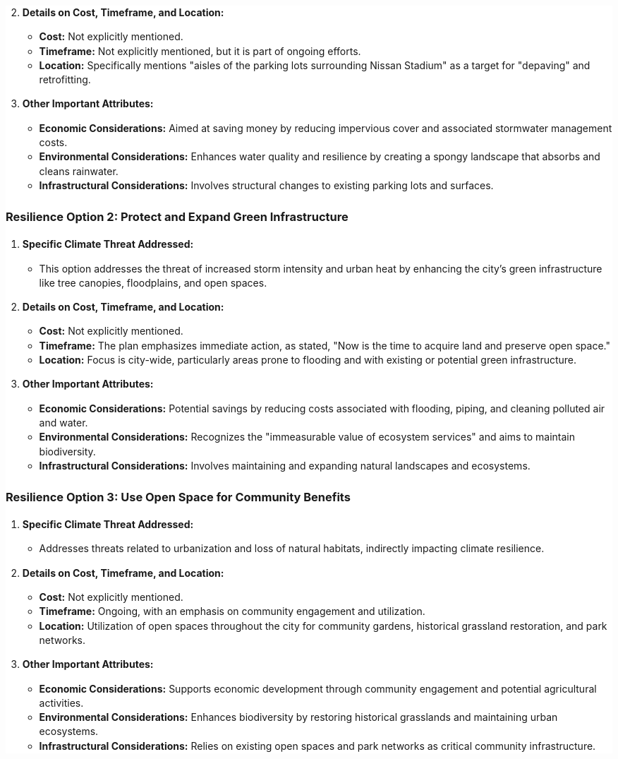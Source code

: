 2. **Details on Cost, Timeframe, and Location:**
   - **Cost:** Not explicitly mentioned.
   - **Timeframe:** Not explicitly mentioned, but it is part of ongoing efforts.
   - **Location:** Specifically mentions "aisles of the parking lots surrounding Nissan Stadium" as a target for "depaving" and retrofitting.

3. **Other Important Attributes:**
   - **Economic Considerations:** Aimed at saving money by reducing impervious cover and associated stormwater management costs.
   - **Environmental Considerations:** Enhances water quality and resilience by creating a spongy landscape that absorbs and cleans rainwater.
   - **Infrastructural Considerations:** Involves structural changes to existing parking lots and surfaces.

### **Resilience Option 2: Protect and Expand Green Infrastructure**

1. **Specific Climate Threat Addressed:**
   - This option addresses the threat of increased storm intensity and urban heat by enhancing the city’s green infrastructure like tree canopies, floodplains, and open spaces.

2. **Details on Cost, Timeframe, and Location:**
   - **Cost:** Not explicitly mentioned.
   - **Timeframe:** The plan emphasizes immediate action, as stated, "Now is the time to acquire land and preserve open space."
   - **Location:** Focus is city-wide, particularly areas prone to flooding and with existing or potential green infrastructure.

3. **Other Important Attributes:**
   - **Economic Considerations:** Potential savings by reducing costs associated with flooding, piping, and cleaning polluted air and water.
   - **Environmental Considerations:** Recognizes the "immeasurable value of ecosystem services" and aims to maintain biodiversity.
   - **Infrastructural Considerations:** Involves maintaining and expanding natural landscapes and ecosystems.

### **Resilience Option 3: Use Open Space for Community Benefits**

1. **Specific Climate Threat Addressed:**
   - Addresses threats related to urbanization and loss of natural habitats, indirectly impacting climate resilience.

2. **Details on Cost, Timeframe, and Location:**
   - **Cost:** Not explicitly mentioned.
   - **Timeframe:** Ongoing, with an emphasis on community engagement and utilization.
   - **Location:** Utilization of open spaces throughout the city for community gardens, historical grassland restoration, and park networks.

3. **Other Important Attributes:**
   - **Economic Considerations:** Supports economic development through community engagement and potential agricultural activities.
   - **Environmental Considerations:** Enhances biodiversity by restoring historical grasslands and maintaining urban ecosystems.
   - **Infrastructural Considerations:** Relies on existing open spaces and park networks as critical community infrastructure.

